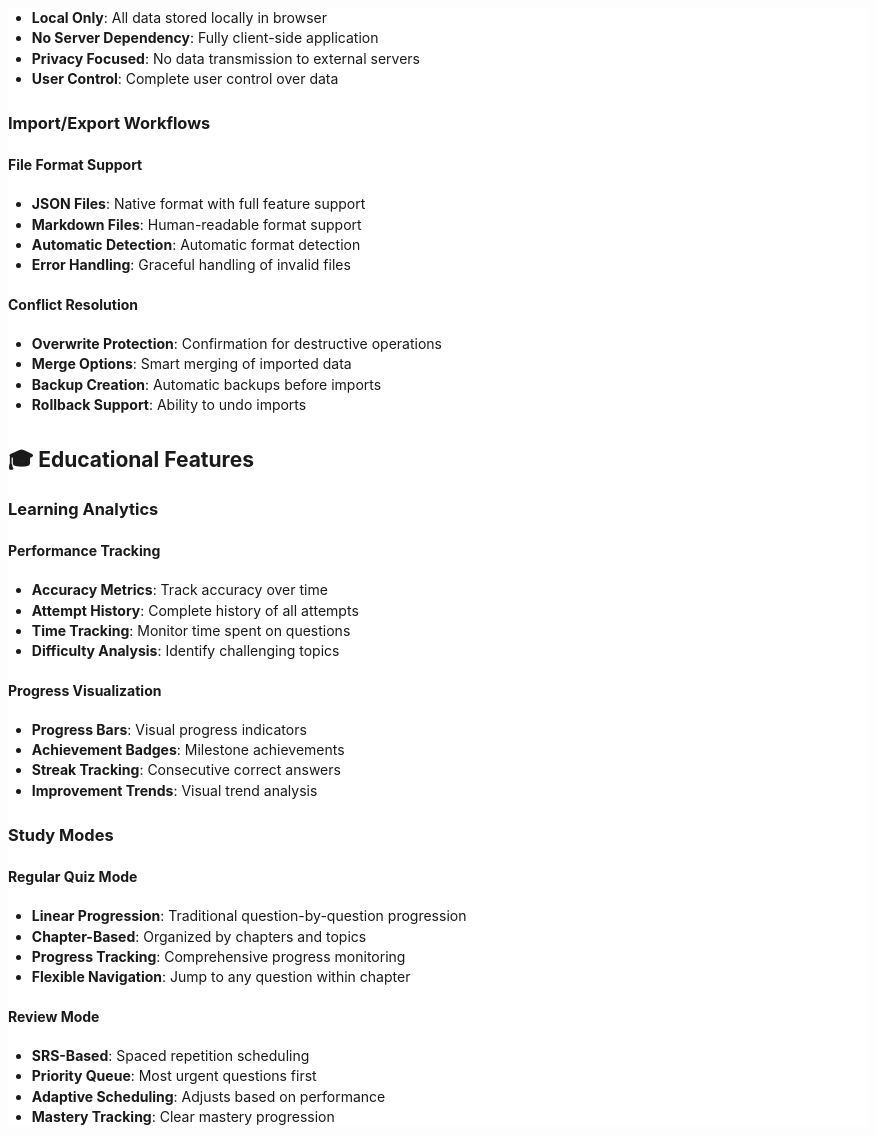 - **Local Only**: All data stored locally in browser
- **No Server Dependency**: Fully client-side application
- **Privacy Focused**: No data transmission to external servers
- **User Control**: Complete user control over data

### Import/Export Workflows

#### **File Format Support**

- **JSON Files**: Native format with full feature support
- **Markdown Files**: Human-readable format support
- **Automatic Detection**: Automatic format detection
- **Error Handling**: Graceful handling of invalid files

#### **Conflict Resolution**

- **Overwrite Protection**: Confirmation for destructive operations
- **Merge Options**: Smart merging of imported data
- **Backup Creation**: Automatic backups before imports
- **Rollback Support**: Ability to undo imports

## 🎓 Educational Features

### Learning Analytics

#### **Performance Tracking**

- **Accuracy Metrics**: Track accuracy over time
- **Attempt History**: Complete history of all attempts
- **Time Tracking**: Monitor time spent on questions
- **Difficulty Analysis**: Identify challenging topics

#### **Progress Visualization**

- **Progress Bars**: Visual progress indicators
- **Achievement Badges**: Milestone achievements
- **Streak Tracking**: Consecutive correct answers
- **Improvement Trends**: Visual trend analysis

### Study Modes

#### **Regular Quiz Mode**

- **Linear Progression**: Traditional question-by-question progression
- **Chapter-Based**: Organized by chapters and topics
- **Progress Tracking**: Comprehensive progress monitoring
- **Flexible Navigation**: Jump to any question within chapter

#### **Review Mode**

- **SRS-Based**: Spaced repetition scheduling
- **Priority Queue**: Most urgent questions first
- **Adaptive Scheduling**: Adjusts based on performance
- **Mastery Tracking**: Clear mastery progression
